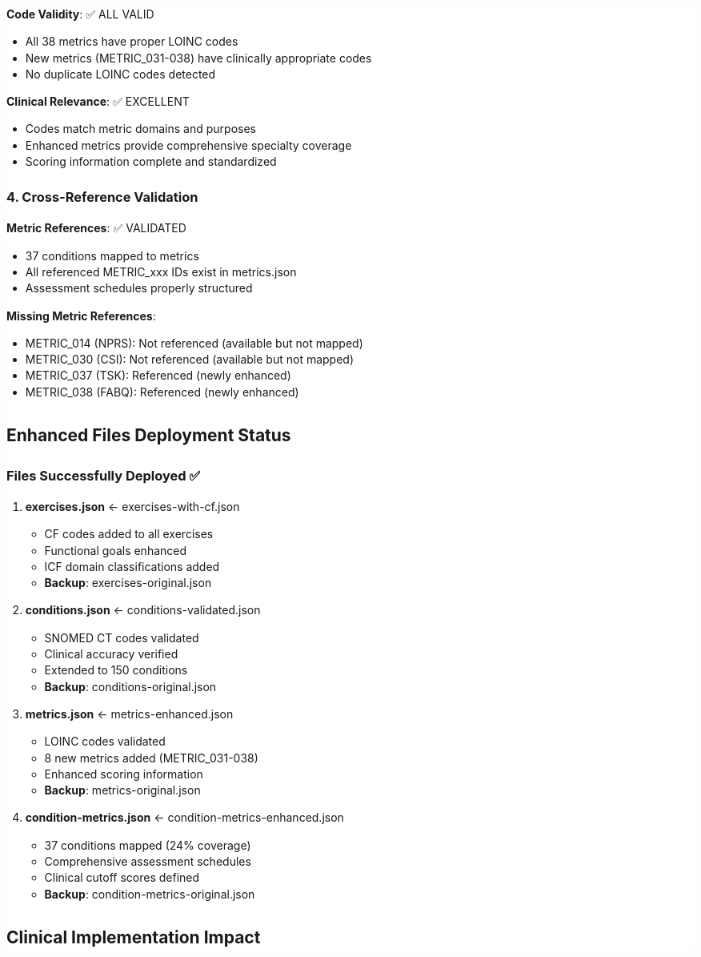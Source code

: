 **Code Validity**: ✅ ALL VALID
- All 38 metrics have proper LOINC codes
- New metrics (METRIC_031-038) have clinically appropriate codes
- No duplicate LOINC codes detected

**Clinical Relevance**: ✅ EXCELLENT
- Codes match metric domains and purposes
- Enhanced metrics provide comprehensive specialty coverage
- Scoring information complete and standardized

### 4. Cross-Reference Validation

**Metric References**: ✅ VALIDATED
- 37 conditions mapped to metrics
- All referenced METRIC_xxx IDs exist in metrics.json
- Assessment schedules properly structured

**Missing Metric References**: 
- METRIC_014 (NPRS): Not referenced (available but not mapped)
- METRIC_030 (CSI): Not referenced (available but not mapped)
- METRIC_037 (TSK): Referenced (newly enhanced)
- METRIC_038 (FABQ): Referenced (newly enhanced)

## Enhanced Files Deployment Status

### Files Successfully Deployed ✅

1. **exercises.json** ← exercises-with-cf.json
   - CF codes added to all exercises
   - Functional goals enhanced
   - ICF domain classifications added
   - **Backup**: exercises-original.json

2. **conditions.json** ← conditions-validated.json
   - SNOMED CT codes validated
   - Clinical accuracy verified
   - Extended to 150 conditions
   - **Backup**: conditions-original.json

3. **metrics.json** ← metrics-enhanced.json
   - LOINC codes validated
   - 8 new metrics added (METRIC_031-038)
   - Enhanced scoring information
   - **Backup**: metrics-original.json

4. **condition-metrics.json** ← condition-metrics-enhanced.json
   - 37 conditions mapped (24% coverage)
   - Comprehensive assessment schedules
   - Clinical cutoff scores defined
   - **Backup**: condition-metrics-original.json

## Clinical Implementation Impact
